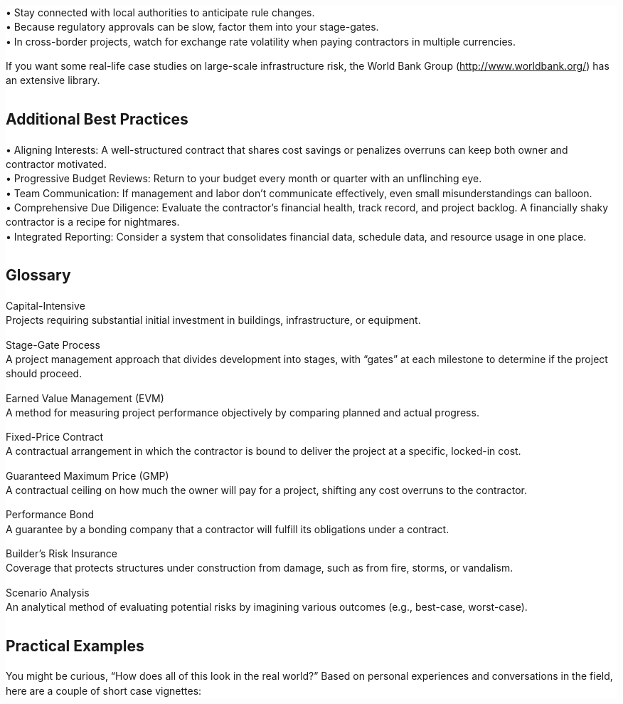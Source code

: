• Stay connected with local authorities to anticipate rule changes.  
• Because regulatory approvals can be slow, factor them into your stage-gates.  
• In cross-border projects, watch for exchange rate volatility when paying contractors in multiple currencies.

If you want some real-life case studies on large-scale infrastructure risk, the World Bank Group (http://www.worldbank.org/) has an extensive library.

## Additional Best Practices

• Aligning Interests: A well-structured contract that shares cost savings or penalizes overruns can keep both owner and contractor motivated.  
• Progressive Budget Reviews: Return to your budget every month or quarter with an unflinching eye.  
• Team Communication: If management and labor don’t communicate effectively, even small misunderstandings can balloon.  
• Comprehensive Due Diligence: Evaluate the contractor’s financial health, track record, and project backlog. A financially shaky contractor is a recipe for nightmares.  
• Integrated Reporting: Consider a system that consolidates financial data, schedule data, and resource usage in one place.

## Glossary

Capital-Intensive  
Projects requiring substantial initial investment in buildings, infrastructure, or equipment.

Stage-Gate Process  
A project management approach that divides development into stages, with “gates” at each milestone to determine if the project should proceed.

Earned Value Management (EVM)  
A method for measuring project performance objectively by comparing planned and actual progress.

Fixed-Price Contract  
A contractual arrangement in which the contractor is bound to deliver the project at a specific, locked-in cost.

Guaranteed Maximum Price (GMP)  
A contractual ceiling on how much the owner will pay for a project, shifting any cost overruns to the contractor.

Performance Bond  
A guarantee by a bonding company that a contractor will fulfill its obligations under a contract.

Builder’s Risk Insurance  
Coverage that protects structures under construction from damage, such as from fire, storms, or vandalism.

Scenario Analysis  
An analytical method of evaluating potential risks by imagining various outcomes (e.g., best-case, worst-case).

## Practical Examples

You might be curious, “How does all of this look in the real world?” Based on personal experiences and conversations in the field, here are a couple of short case vignettes:
